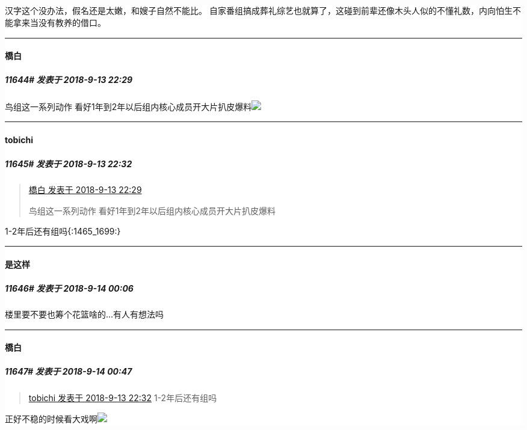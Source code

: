 汉字这个没办法，假名还是太嫩，和嫂子自然不能比。</blockquote>
自家番组搞成葬礼综艺也就算了，这碰到前辈还像木头人似的不懂礼数，内向怕生不能拿来当没有教养的借口。







-----

####  橋白  
##### 11644#       发表于 2018-9-13 22:29




鸟组这一系列动作 看好1年到2年以后组内核心成员开大片扒皮爆料<img src="https://static.saraba1st.com/image/smiley/face2017/067.png" referrerpolicy="no-referrer">







-----

####  tobichi  
##### 11645#       发表于 2018-9-13 22:32



<blockquote><a href="httphttps://bbs.saraba1st.com/2b/forum.php?mod=redirect&amp;goto=findpost&amp;pid=40948591&amp;ptid=1102389" target="_blank">橋白 发表于 2018-9-13 22:29</a>

鸟组这一系列动作 看好1年到2年以后组内核心成员开大片扒皮爆料</blockquote>
1-2年后还有组吗{:1465_1699:}







-----

####  是这样  
##### 11646#       发表于 2018-9-14 00:06




楼里要不要也筹个花篮啥的...有人有想法吗







-----

####  橋白  
##### 11647#       发表于 2018-9-14 00:47



<blockquote><a href="httphttps://bbs.saraba1st.com/2b/forum.php?mod=redirect&amp;goto=findpost&amp;pid=40948620&amp;ptid=1102389" target="_blank">tobichi 发表于 2018-9-13 22:32</a>
1-2年后还有组吗</blockquote>
正好不稳的时候看大戏啊<img src="https://static.saraba1st.com/image/smiley/face2017/067.png" referrerpolicy="no-referrer">
